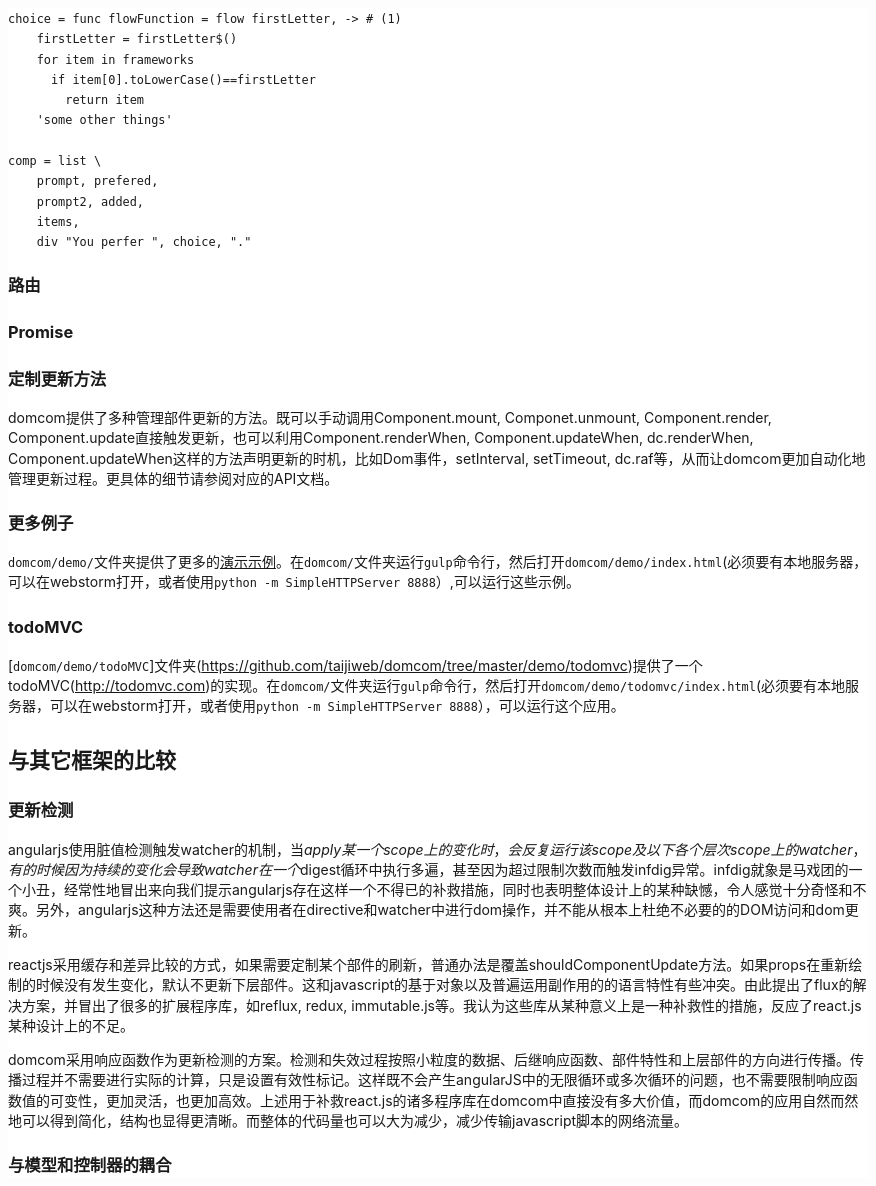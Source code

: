 	choice = func flowFunction = flow firstLetter, -> # (1)
		firstLetter = firstLetter$()
		for item in frameworks
		  if item[0].toLowerCase()==firstLetter
		    return item
		'some other things'
	
	comp = list \
		prompt, prefered,
		prompt2, added,
		items,
		div "You perfer ", choice, "."

### 路由

### Promise

### 定制更新方法

domcom提供了多种管理部件更新的方法。既可以手动调用Component.mount, Componet.unmount, Component.render, Component.update直接触发更新，也可以利用Component.renderWhen, Component.updateWhen, dc.renderWhen, Component.updateWhen这样的方法声明更新的时机，比如Dom事件，setInterval, setTimeout, dc.raf等，从而让domcom更加自动化地管理更新过程。更具体的细节请参阅对应的API文档。

### 更多例子

`domcom/demo/`文件夹提供了更多的[演示示例](https://github.com/taijiweb/domcom/tree/master/demo)。在`domcom/`文件夹运行`gulp`命令行，然后打开`domcom/demo/index.html`(必须要有本地服务器，可以在webstorm打开，或者使用`python -m SimpleHTTPServer 8888`）,可以运行这些示例。

### todoMVC

[`domcom/demo/todoMVC`]文件夹(https://github.com/taijiweb/domcom/tree/master/demo/todomvc)提供了一个todoMVC(http://todomvc.com)的实现。在`domcom/`文件夹运行`gulp`命令行，然后打开`domcom/demo/todomvc/index.html`(必须要有本地服务器，可以在webstorm打开，或者使用`python -m SimpleHTTPServer 8888`），可以运行这个应用。

## 与其它框架的比较

### 更新检测

angularjs使用脏值检测触发watcher的机制，当$apply某一个scope上的变化时，会反复运行该scope及以下各个层次scope上的watcher，有的时候因为持续的变化会导致watcher在一个$digest循环中执行多遍，甚至因为超过限制次数而触发infdig异常。infdig就象是马戏团的一个小丑，经常性地冒出来向我们提示angularjs存在这样一个不得已的补救措施，同时也表明整体设计上的某种缺憾，令人感觉十分奇怪和不爽。另外，angularjs这种方法还是需要使用者在directive和watcher中进行dom操作，并不能从根本上杜绝不必要的的DOM访问和dom更新。

reactjs采用缓存和差异比较的方式，如果需要定制某个部件的刷新，普通办法是覆盖shouldComponentUpdate方法。如果props在重新绘制的时候没有发生变化，默认不更新下层部件。这和javascript的基于对象以及普遍运用副作用的的语言特性有些冲突。由此提出了flux的解决方案，并冒出了很多的扩展程序库，如reflux, redux, immutable.js等。我认为这些库从某种意义上是一种补救性的措施，反应了react.js某种设计上的不足。

domcom采用响应函数作为更新检测的方案。检测和失效过程按照小粒度的数据、后继响应函数、部件特性和上层部件的方向进行传播。传播过程并不需要进行实际的计算，只是设置有效性标记。这样既不会产生angularJS中的无限循环或多次循环的问题，也不需要限制响应函数值的可变性，更加灵活，也更加高效。上述用于补救react.js的诸多程序库在domcom中直接没有多大价值，而domcom的应用自然而然地可以得到简化，结构也显得更清晰。而整体的代码量也可以大为减少，减少传输javascript脚本的网络流量。

### 与模型和控制器的耦合
